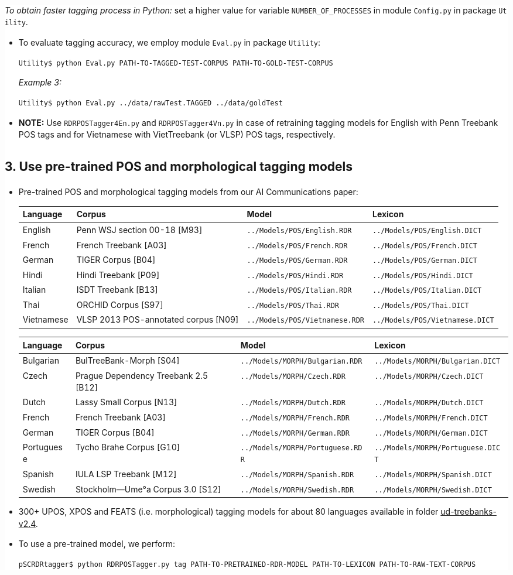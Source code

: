   _To obtain faster tagging process in Python:_ set a higher value for variable `NUMBER_OF_PROCESSES` in module `Config.py` in package `Utility`.

- To evaluate tagging accuracy, we employ module `Eval.py` in package `Utility`:

  ```sh
  Utility$ python Eval.py PATH-TO-TAGGED-TEST-CORPUS PATH-TO-GOLD-TEST-CORPUS
  ```

  _Example 3:_
  ```sh
  Utility$ python Eval.py ../data/rawTest.TAGGED ../data/goldTest
  ```

- **NOTE:** Use `RDRPOSTagger4En.py` and `RDRPOSTagger4Vn.py` in case of retraining tagging models for English with Penn Treebank POS tags and for Vietnamese with VietTreebank (or VLSP) POS tags, respectively.


## 3. Use pre-trained POS and morphological tagging models

- Pre-trained POS and morphological tagging models from our AI Communications paper:


  Language | Corpus | Model | Lexicon
  ---------|--------|-------|--------
  English | Penn WSJ section 00-18 [M93] | `../Models/POS/English.RDR` | `../Models/POS/English.DICT`
  French | French Treebank [A03] | `../Models/POS/French.RDR` | `../Models/POS/French.DICT`
  German | TIGER Corpus [B04] | `../Models/POS/German.RDR` | `../Models/POS/German.DICT`
  Hindi | Hindi Treebank [P09] | `../Models/POS/Hindi.RDR` | `../Models/POS/Hindi.DICT`
  Italian | ISDT Treebank [B13] | `../Models/POS/Italian.RDR` | `../Models/POS/Italian.DICT`
  Thai | ORCHID Corpus [S97] | `../Models/POS/Thai.RDR` | `../Models/POS/Thai.DICT`
  Vietnamese | VLSP 2013 POS-annotated corpus [N09] | `../Models/POS/Vietnamese.RDR` | `../Models/POS/Vietnamese.DICT`

  Language | Corpus | Model | Lexicon
  ---------|--------|-------|--------
  Bulgarian | BulTreeBank-Morph [S04] | `../Models/MORPH/Bulgarian.RDR` | `../Models/MORPH/Bulgarian.DICT`
  Czech | Prague Dependency Treebank 2.5 [B12] | `../Models/MORPH/Czech.RDR` | `../Models/MORPH/Czech.DICT`
  Dutch | Lassy Small Corpus [N13] | `../Models/MORPH/Dutch.RDR` | `../Models/MORPH/Dutch.DICT`
  French | French Treebank [A03] | `../Models/MORPH/French.RDR` | `../Models/MORPH/French.DICT`
  German | TIGER Corpus [B04] | `../Models/MORPH/German.RDR` | `../Models/MORPH/German.DICT`
  Portuguese | Tycho Brahe Corpus [G10] | `../Models/MORPH/Portuguese.RDR` | `../Models/MORPH/Portuguese.DICT`
  Spanish | IULA LSP Treebank [M12] | `../Models/MORPH/Spanish.RDR` | `../Models/MORPH/Spanish.DICT`
  Swedish | Stockholm—Ume°a Corpus 3.0 [S12] | `../Models/MORPH/Swedish.RDR` | `../Models/MORPH/Swedish.DICT`

- 300+ UPOS, XPOS and FEATS (i.e. morphological) tagging models for about 80 languages available in folder [ud-treebanks-v2.4](https://github.com/datquocnguyen/RDRPOSTagger/tree/master/Models).

- To use a pre-trained model, we perform:

  ```sh
  pSCRDRtagger$ python RDRPOSTagger.py tag PATH-TO-PRETRAINED-RDR-MODEL PATH-TO-LEXICON PATH-TO-RAW-TEXT-CORPUS
  ```
